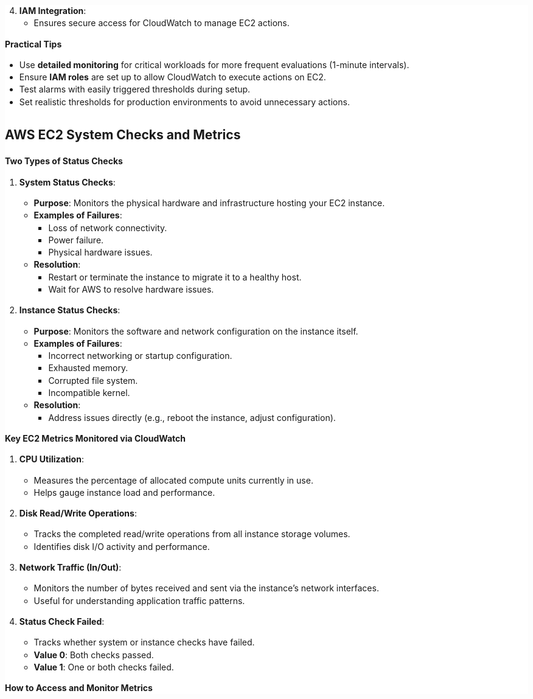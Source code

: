 4. **IAM Integration**:
   - Ensures secure access for CloudWatch to manage EC2 actions.

**Practical Tips**

- Use **detailed monitoring** for critical workloads for more frequent evaluations (1-minute intervals).
- Ensure **IAM roles** are set up to allow CloudWatch to execute actions on EC2.
- Test alarms with easily triggered thresholds during setup.
- Set realistic thresholds for production environments to avoid unnecessary actions.

## AWS EC2 System Checks and Metrics

**Two Types of Status Checks**

1. **System Status Checks**:
   - **Purpose**: Monitors the physical hardware and infrastructure hosting your EC2 instance.
   - **Examples of Failures**:
     - Loss of network connectivity.
     - Power failure.
     - Physical hardware issues.
   - **Resolution**:
     - Restart or terminate the instance to migrate it to a healthy host.
     - Wait for AWS to resolve hardware issues.

2. **Instance Status Checks**:
   - **Purpose**: Monitors the software and network configuration on the instance itself.
   - **Examples of Failures**:
     - Incorrect networking or startup configuration.
     - Exhausted memory.
     - Corrupted file system.
     - Incompatible kernel.
   - **Resolution**:
     - Address issues directly (e.g., reboot the instance, adjust configuration).

**Key EC2 Metrics Monitored via CloudWatch**

1. **CPU Utilization**:
   - Measures the percentage of allocated compute units currently in use.
   - Helps gauge instance load and performance.

2. **Disk Read/Write Operations**:
   - Tracks the completed read/write operations from all instance storage volumes.
   - Identifies disk I/O activity and performance.

3. **Network Traffic (In/Out)**:
   - Monitors the number of bytes received and sent via the instance’s network interfaces.
   - Useful for understanding application traffic patterns.

4. **Status Check Failed**:
   - Tracks whether system or instance checks have failed.
   - **Value 0**: Both checks passed.
   - **Value 1**: One or both checks failed.

**How to Access and Monitor Metrics**
